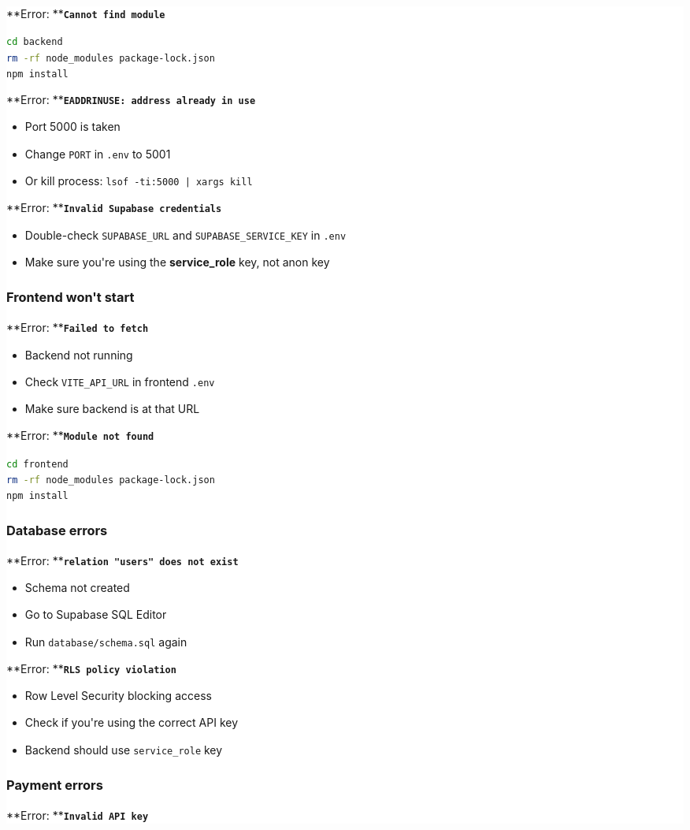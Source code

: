 **Error: ****`Cannot find module`**

```bash
cd backend
rm -rf node_modules package-lock.json
npm install
```

**Error: ****`EADDRINUSE: address already in use`**

- Port 5000 is taken

- Change `PORT` in `.env` to 5001

- Or kill process: `lsof -ti:5000 | xargs kill`

**Error: ****`Invalid Supabase credentials`**

- Double-check `SUPABASE_URL` and `SUPABASE_SERVICE_KEY` in `.env`

- Make sure you're using the **service_role** key, not anon key

### Frontend won't start

**Error: ****`Failed to fetch`**

- Backend not running

- Check `VITE_API_URL` in frontend `.env`

- Make sure backend is at that URL

**Error: ****`Module not found`**

```bash
cd frontend
rm -rf node_modules package-lock.json
npm install
```

### Database errors

**Error: ****`relation "users" does not exist`**

- Schema not created

- Go to Supabase SQL Editor

- Run `database/schema.sql` again

**Error: ****`RLS policy violation`**

- Row Level Security blocking access

- Check if you're using the correct API key

- Backend should use `service_role` key

### Payment errors

**Error: ****`Invalid API key`**
